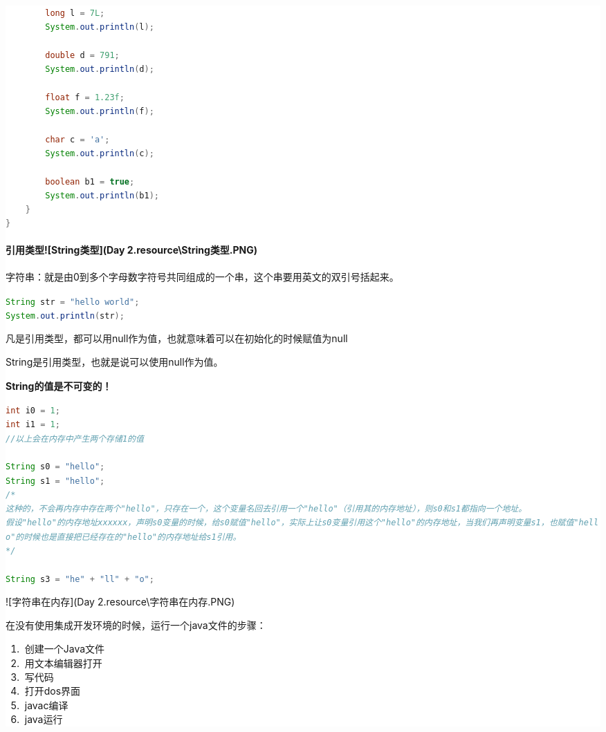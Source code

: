 ```java
		long l = 7L;
		System.out.println(l);
		
		double d = 791;
		System.out.println(d);
		
		float f = 1.23f;
		System.out.println(f);
		
		char c = 'a';
		System.out.println(c);
		
		boolean b1 = true;
		System.out.println(b1);
	}
}
```

#### 引用类型![String类型](Day 2.resource\String类型.PNG)

字符串：就是由0到多个字母数字符号共同组成的一个串，这个串要用英文的双引号括起来。

```java
String str = "hello world";
System.out.println(str);
```

凡是引用类型，都可以用null作为值，也就意味着可以在初始化的时候赋值为null

String是引用类型，也就是说可以使用null作为值。

**String的值是不可变的！**

```java
int i0 = 1;
int i1 = 1;
//以上会在内存中产生两个存储1的值

String s0 = "hello";
String s1 = "hello";
/*
这种的，不会再内存中存在两个"hello"，只存在一个，这个变量名回去引用一个"hello"（引用其的内存地址），则s0和s1都指向一个地址。
假设"hello"的内存地址xxxxxx，声明s0变量的时候，给s0赋值"hello"，实际上让s0变量引用这个"hello"的内存地址，当我们再声明变量s1，也赋值"hello"的时候也是直接把已经存在的"hello"的内存地址给s1引用。
*/

String s3 = "he" + "ll" + "o";

```

![字符串在内存](Day 2.resource\字符串在内存.PNG)

在没有使用集成开发环境的时候，运行一个java文件的步骤：

1. ​	创建一个Java文件
2. ​	用文本编辑器打开
3. ​	写代码
4. ​	打开dos界面
5. ​	javac编译
6. ​	java运行
